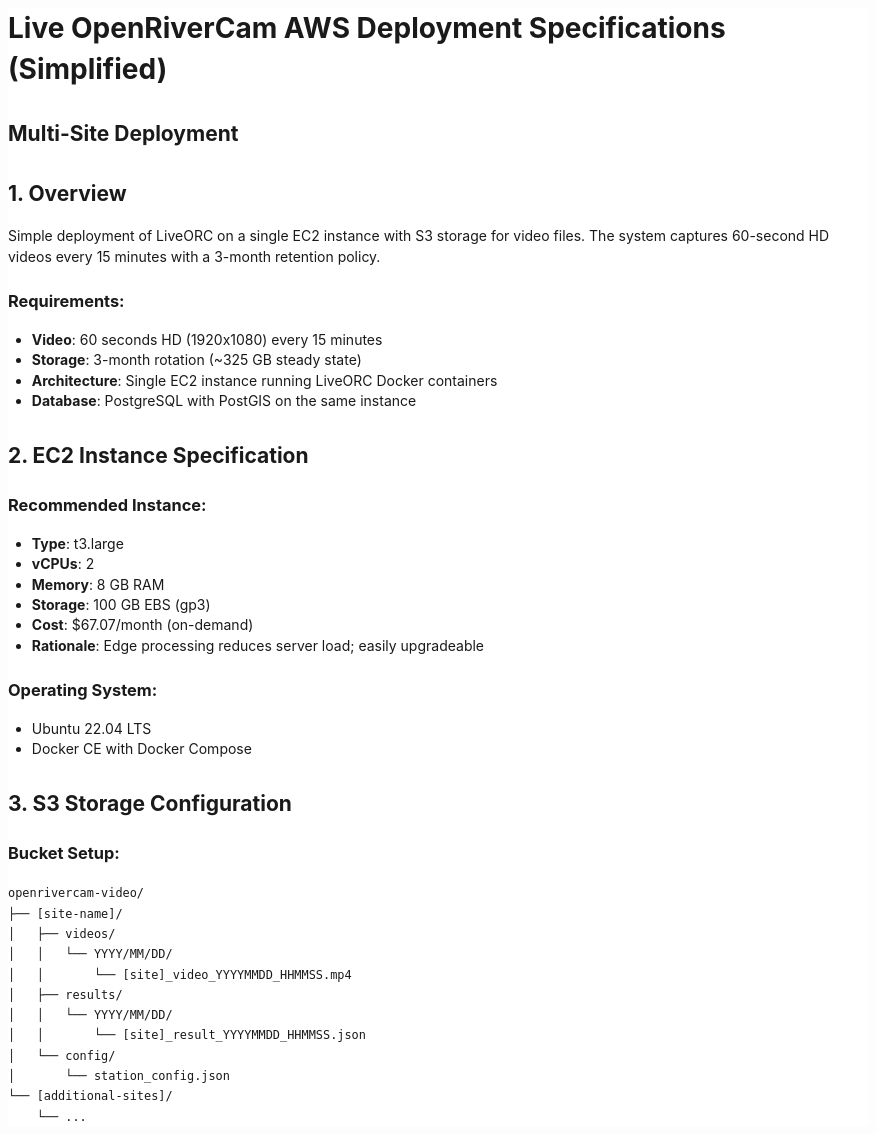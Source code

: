 # Live OpenRiverCam AWS Deployment Specifications (Simplified)
## Multi-Site Deployment

## 1. Overview

Simple deployment of LiveORC on a single EC2 instance with S3 storage for video files. The system captures 60-second HD videos every 15 minutes with a 3-month retention policy.

### Requirements:
- **Video**: 60 seconds HD (1920x1080) every 15 minutes
- **Storage**: 3-month rotation (~325 GB steady state)
- **Architecture**: Single EC2 instance running LiveORC Docker containers
- **Database**: PostgreSQL with PostGIS on the same instance

## 2. EC2 Instance Specification

### Recommended Instance:
- **Type**: t3.large
- **vCPUs**: 2
- **Memory**: 8 GB RAM
- **Storage**: 100 GB EBS (gp3)
- **Cost**: $67.07/month (on-demand)
- **Rationale**: Edge processing reduces server load; easily upgradeable

### Operating System:
- Ubuntu 22.04 LTS
- Docker CE with Docker Compose

## 3. S3 Storage Configuration

### Bucket Setup:
```
openrivercam-video/
├── [site-name]/
│   ├── videos/
│   │   └── YYYY/MM/DD/
│   │       └── [site]_video_YYYYMMDD_HHMMSS.mp4
│   ├── results/
│   │   └── YYYY/MM/DD/
│   │       └── [site]_result_YYYYMMDD_HHMMSS.json
│   └── config/
│       └── station_config.json
└── [additional-sites]/
    └── ...
```

